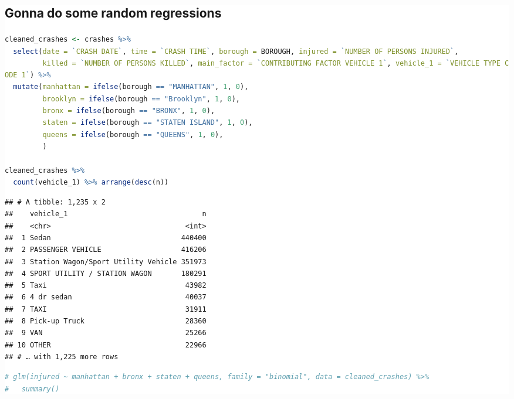 ## Gonna do some random regressions

``` r
cleaned_crashes <- crashes %>% 
  select(date = `CRASH DATE`, time = `CRASH TIME`, borough = BOROUGH, injured = `NUMBER OF PERSONS INJURED`,
         killed = `NUMBER OF PERSONS KILLED`, main_factor = `CONTRIBUTING FACTOR VEHICLE 1`, vehicle_1 = `VEHICLE TYPE CODE 1`) %>%
  mutate(manhattan = ifelse(borough == "MANHATTAN", 1, 0),
         brooklyn = ifelse(borough == "Brooklyn", 1, 0),
         bronx = ifelse(borough == "BRONX", 1, 0),
         staten = ifelse(borough == "STATEN ISLAND", 1, 0),
         queens = ifelse(borough == "QUEENS", 1, 0),
         )

cleaned_crashes %>%
  count(vehicle_1) %>% arrange(desc(n))
```

    ## # A tibble: 1,235 x 2
    ##    vehicle_1                                n
    ##    <chr>                                <int>
    ##  1 Sedan                               440400
    ##  2 PASSENGER VEHICLE                   416206
    ##  3 Station Wagon/Sport Utility Vehicle 351973
    ##  4 SPORT UTILITY / STATION WAGON       180291
    ##  5 Taxi                                 43982
    ##  6 4 dr sedan                           40037
    ##  7 TAXI                                 31911
    ##  8 Pick-up Truck                        28360
    ##  9 VAN                                  25266
    ## 10 OTHER                                22966
    ## # … with 1,225 more rows

``` r
# glm(injured ~ manhattan + bronx + staten + queens, family = "binomial", data = cleaned_crashes) %>% 
#   summary()
```
